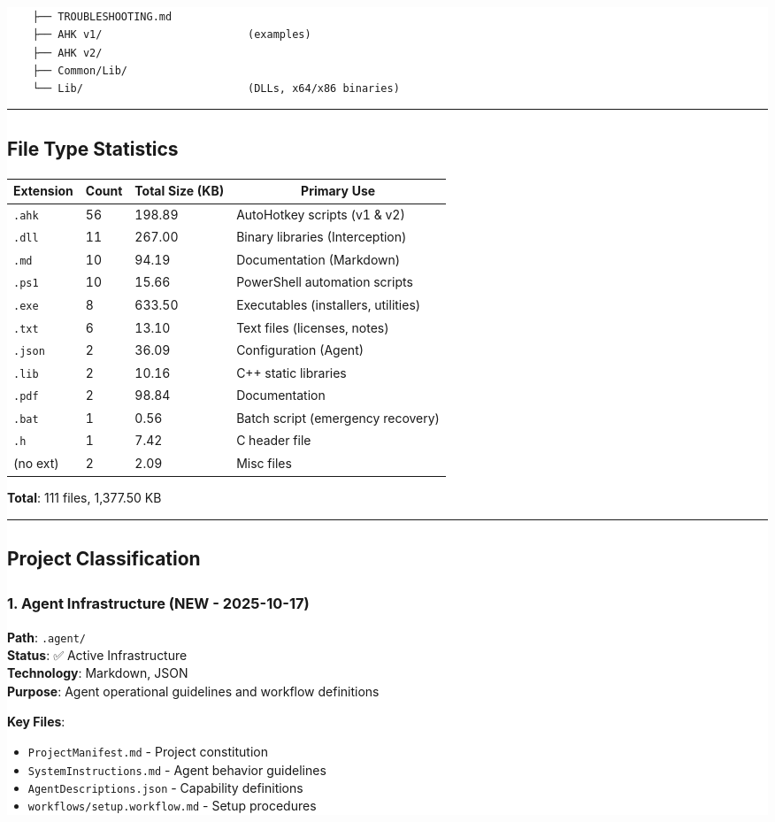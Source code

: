 ```
    ├── TROUBLESHOOTING.md
    ├── AHK v1/                       (examples)
    ├── AHK v2/
    ├── Common/Lib/
    └── Lib/                          (DLLs, x64/x86 binaries)
```

---

## File Type Statistics

| Extension | Count | Total Size (KB) | Primary Use |
|-----------|-------|-----------------|-------------|
| `.ahk` | 56 | 198.89 | AutoHotkey scripts (v1 & v2) |
| `.dll` | 11 | 267.00 | Binary libraries (Interception) |
| `.md` | 10 | 94.19 | Documentation (Markdown) |
| `.ps1` | 10 | 15.66 | PowerShell automation scripts |
| `.exe` | 8 | 633.50 | Executables (installers, utilities) |
| `.txt` | 6 | 13.10 | Text files (licenses, notes) |
| `.json` | 2 | 36.09 | Configuration (Agent) |
| `.lib` | 2 | 10.16 | C++ static libraries |
| `.pdf` | 2 | 98.84 | Documentation |
| `.bat` | 1 | 0.56 | Batch script (emergency recovery) |
| `.h` | 1 | 7.42 | C header file |
| (no ext) | 2 | 2.09 | Misc files |

**Total**: 111 files, 1,377.50 KB

---

## Project Classification

### 1. Agent Infrastructure (NEW - 2025-10-17)
**Path**: `.agent/`  
**Status**: ✅ Active Infrastructure  
**Technology**: Markdown, JSON  
**Purpose**: Agent operational guidelines and workflow definitions

**Key Files**:
- `ProjectManifest.md` - Project constitution
- `SystemInstructions.md` - Agent behavior guidelines
- `AgentDescriptions.json` - Capability definitions
- `workflows/setup.workflow.md` - Setup procedures
